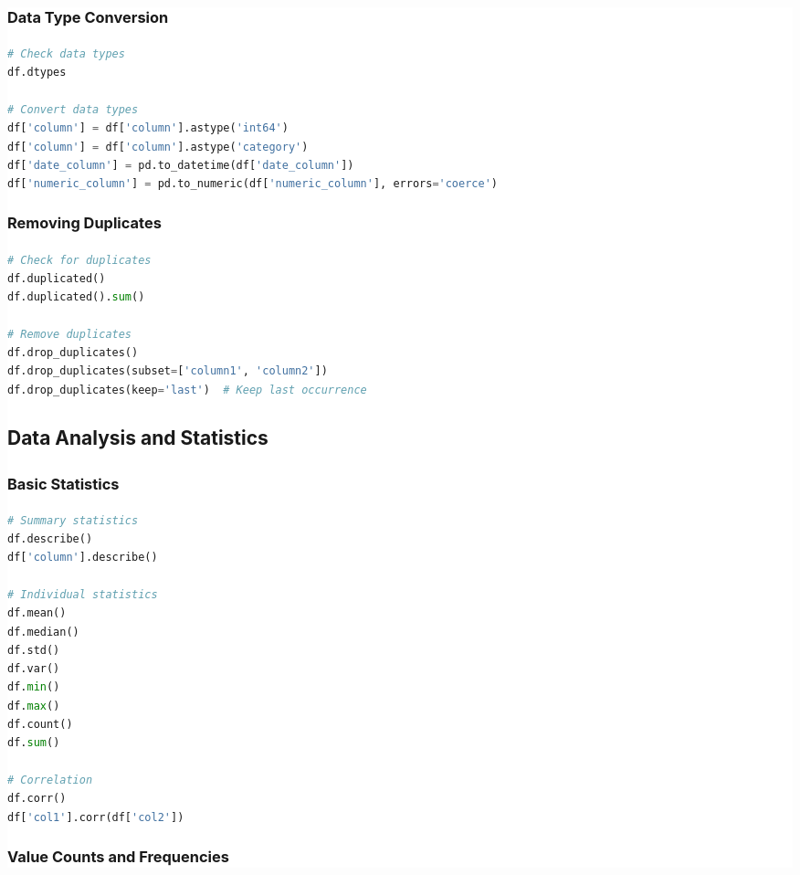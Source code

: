 ### Data Type Conversion

```python
# Check data types
df.dtypes

# Convert data types
df['column'] = df['column'].astype('int64')
df['column'] = df['column'].astype('category')
df['date_column'] = pd.to_datetime(df['date_column'])
df['numeric_column'] = pd.to_numeric(df['numeric_column'], errors='coerce')
```

### Removing Duplicates

```python
# Check for duplicates
df.duplicated()
df.duplicated().sum()

# Remove duplicates
df.drop_duplicates()
df.drop_duplicates(subset=['column1', 'column2'])
df.drop_duplicates(keep='last')  # Keep last occurrence
```

## Data Analysis and Statistics

### Basic Statistics

```python
# Summary statistics
df.describe()
df['column'].describe()

# Individual statistics
df.mean()
df.median()
df.std()
df.var()
df.min()
df.max()
df.count()
df.sum()

# Correlation
df.corr()
df['col1'].corr(df['col2'])
```

### Value Counts and Frequencies
